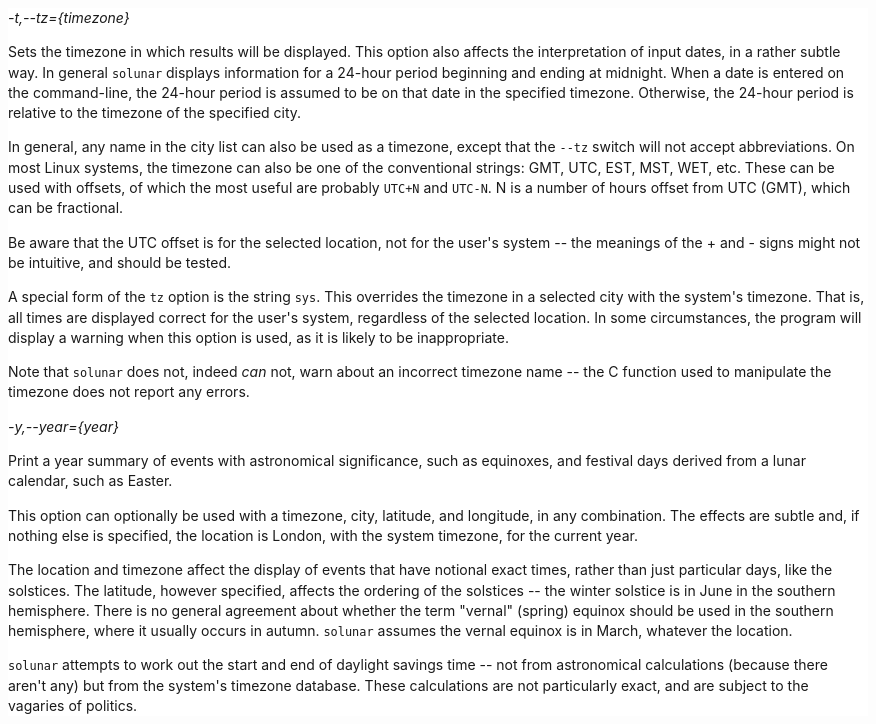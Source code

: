 *-t,--tz={timezone}*

Sets the timezone in which results will be displayed. This option also
affects the interpretation of input dates, in a rather subtle way. 
In general `solunar` displays information for a 24-hour period
beginning and ending at midnight. When a date is entered on the
command-line, the 24-hour period is assumed to be on that date
in the specified timezone. Otherwise, the 24-hour period is
relative to the timezone of the specified city.

In general, any name in the city list can also be used as a timezone,
except that the `--tz` switch will not accept abbreviations. 
On most Linux systems, the timezone can also be one of the conventional
strings: GMT, UTC, EST, MST, WET, etc. These can be used with 
offsets, of which the most useful are probably `UTC+N` and `UTC-N`. 
N is a number of hours offset from UTC (GMT), which can be fractional.

Be aware that the UTC offset is for the selected location, not for the
user's system -- the meanings of the + and - signs might not be 
intuitive, and should be tested.

A special form of the `tz` option is the string `sys`. This overrides
the timezone in a selected city with the system's timezone. That is,
all times are displayed correct for the user's system, regardless of
the selected location. In some circumstances, the program will
display a warning when this option is used, as it is likely to
be inappropriate.

Note that `solunar` does not, indeed _can_ not, warn about an
incorrect timezone name -- the C function used to manipulate the
timezone does not report any errors.

*-y,--year={year}*

Print a year summary of events with astronomical significance, such
as equinoxes, and festival days derived from a lunar calendar, such
as Easter.

This option can optionally be used with a timezone, city, latitude,
and longitude, in any combination.
The effects are subtle and, if nothing else is specified, the location
is London, with the system timezone, for the current year.

The location and timezone affect the display of events that have
notional exact times, rather than just particular days, like the solstices. 
The latitude, however specified, affects the ordering of the solstices
-- the winter solstice is in June in the southern hemisphere. 
There is no general agreement about whether the term "vernal"
(spring) equinox should be used in the southern hemisphere, where
it usually occurs in autumn. `solunar` assumes the vernal equinox is
in March, whatever the location.

`solunar` attempts to work out the start and end of daylight
savings time -- not from astronomical calculations (because there
aren't any) but from the system's timezone database. These calculations
are not particularly exact, and are subject to the vagaries of
politics.
